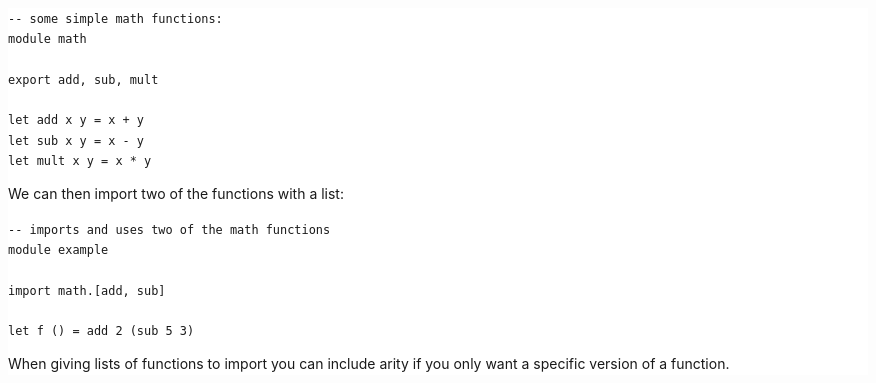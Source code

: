     -- some simple math functions:
    module math

    export add, sub, mult

    let add x y = x + y
    let sub x y = x - y
    let mult x y = x * y

We can then import two of the functions with a list:

    -- imports and uses two of the math functions
    module example

    import math.[add, sub]

    let f () = add 2 (sub 5 3)

When giving lists of functions to import you can include arity if you only want a specific version of a function.

